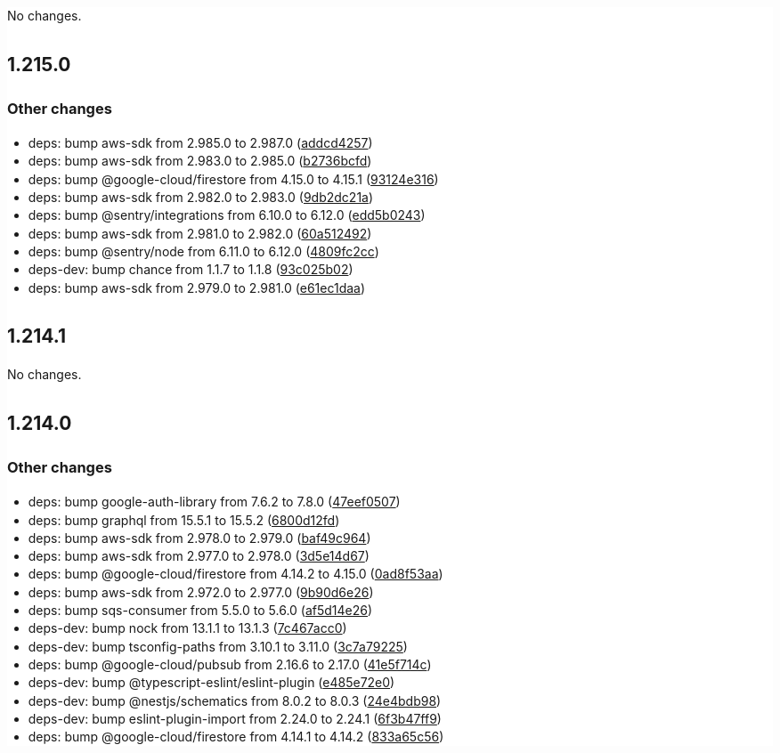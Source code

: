 No changes.

## 1.215.0

### Other changes

- deps: bump aws-sdk from 2.985.0 to 2.987.0 ([addcd4257](https://github.com/mozilla/fxa/commit/addcd4257))
- deps: bump aws-sdk from 2.983.0 to 2.985.0 ([b2736bcfd](https://github.com/mozilla/fxa/commit/b2736bcfd))
- deps: bump @google-cloud/firestore from 4.15.0 to 4.15.1 ([93124e316](https://github.com/mozilla/fxa/commit/93124e316))
- deps: bump aws-sdk from 2.982.0 to 2.983.0 ([9db2dc21a](https://github.com/mozilla/fxa/commit/9db2dc21a))
- deps: bump @sentry/integrations from 6.10.0 to 6.12.0 ([edd5b0243](https://github.com/mozilla/fxa/commit/edd5b0243))
- deps: bump aws-sdk from 2.981.0 to 2.982.0 ([60a512492](https://github.com/mozilla/fxa/commit/60a512492))
- deps: bump @sentry/node from 6.11.0 to 6.12.0 ([4809fc2cc](https://github.com/mozilla/fxa/commit/4809fc2cc))
- deps-dev: bump chance from 1.1.7 to 1.1.8 ([93c025b02](https://github.com/mozilla/fxa/commit/93c025b02))
- deps: bump aws-sdk from 2.979.0 to 2.981.0 ([e61ec1daa](https://github.com/mozilla/fxa/commit/e61ec1daa))

## 1.214.1

No changes.

## 1.214.0

### Other changes

- deps: bump google-auth-library from 7.6.2 to 7.8.0 ([47eef0507](https://github.com/mozilla/fxa/commit/47eef0507))
- deps: bump graphql from 15.5.1 to 15.5.2 ([6800d12fd](https://github.com/mozilla/fxa/commit/6800d12fd))
- deps: bump aws-sdk from 2.978.0 to 2.979.0 ([baf49c964](https://github.com/mozilla/fxa/commit/baf49c964))
- deps: bump aws-sdk from 2.977.0 to 2.978.0 ([3d5e14d67](https://github.com/mozilla/fxa/commit/3d5e14d67))
- deps: bump @google-cloud/firestore from 4.14.2 to 4.15.0 ([0ad8f53aa](https://github.com/mozilla/fxa/commit/0ad8f53aa))
- deps: bump aws-sdk from 2.972.0 to 2.977.0 ([9b90d6e26](https://github.com/mozilla/fxa/commit/9b90d6e26))
- deps: bump sqs-consumer from 5.5.0 to 5.6.0 ([af5d14e26](https://github.com/mozilla/fxa/commit/af5d14e26))
- deps-dev: bump nock from 13.1.1 to 13.1.3 ([7c467acc0](https://github.com/mozilla/fxa/commit/7c467acc0))
- deps-dev: bump tsconfig-paths from 3.10.1 to 3.11.0 ([3c7a79225](https://github.com/mozilla/fxa/commit/3c7a79225))
- deps: bump @google-cloud/pubsub from 2.16.6 to 2.17.0 ([41e5f714c](https://github.com/mozilla/fxa/commit/41e5f714c))
- deps-dev: bump @typescript-eslint/eslint-plugin ([e485e72e0](https://github.com/mozilla/fxa/commit/e485e72e0))
- deps-dev: bump @nestjs/schematics from 8.0.2 to 8.0.3 ([24e4bdb98](https://github.com/mozilla/fxa/commit/24e4bdb98))
- deps-dev: bump eslint-plugin-import from 2.24.0 to 2.24.1 ([6f3b47ff9](https://github.com/mozilla/fxa/commit/6f3b47ff9))
- deps: bump @google-cloud/firestore from 4.14.1 to 4.14.2 ([833a65c56](https://github.com/mozilla/fxa/commit/833a65c56))